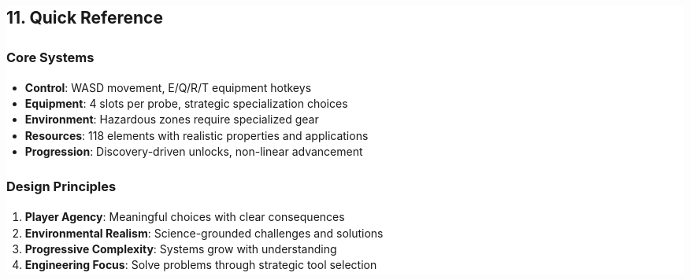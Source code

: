 
## 11. Quick Reference

### Core Systems
- **Control**: WASD movement, E/Q/R/T equipment hotkeys
- **Equipment**: 4 slots per probe, strategic specialization choices
- **Environment**: Hazardous zones require specialized gear
- **Resources**: 118 elements with realistic properties and applications
- **Progression**: Discovery-driven unlocks, non-linear advancement

### Design Principles
1. **Player Agency**: Meaningful choices with clear consequences
2. **Environmental Realism**: Science-grounded challenges and solutions  
3. **Progressive Complexity**: Systems grow with understanding
4. **Engineering Focus**: Solve problems through strategic tool selection
